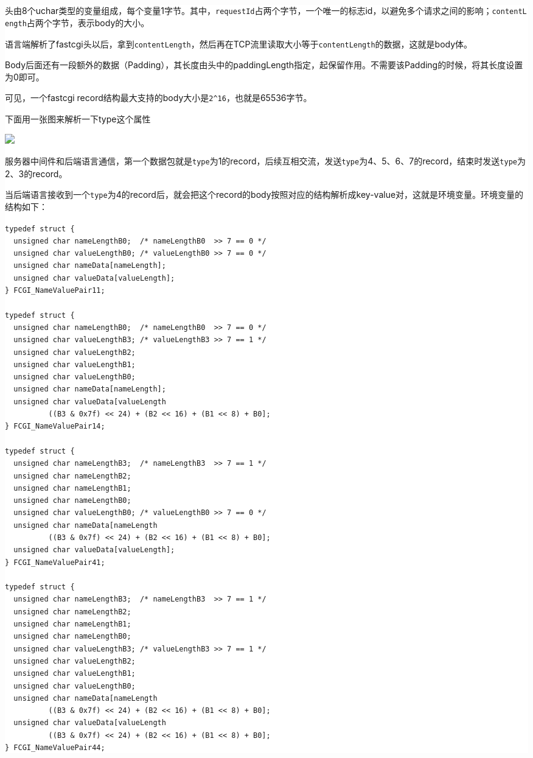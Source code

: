 头由8个uchar类型的变量组成，每个变量1字节。其中，`requestId`占两个字节，一个唯一的标志id，以避免多个请求之间的影响；`contentLength`占两个字节，表示body的大小。

语言端解析了fastcgi头以后，拿到`contentLength`，然后再在TCP流里读取大小等于`contentLength`的数据，这就是body体。

Body后面还有一段额外的数据（Padding），其长度由头中的paddingLength指定，起保留作用。不需要该Padding的时候，将其长度设置为0即可。

可见，一个fastcgi record结构最大支持的body大小是`2^16`，也就是65536字节。

下面用一张图来解析一下type这个属性

![](https://i.loli.net/2020/09/13/CyqHuxPzhwRSQKT.jpg)

服务器中间件和后端语言通信，第一个数据包就是`type`为1的record，后续互相交流，发送`type`为4、5、6、7的record，结束时发送`type`为2、3的record。

当后端语言接收到一个`type`为4的record后，就会把这个record的body按照对应的结构解析成key-value对，这就是环境变量。环境变量的结构如下：

```
typedef struct {
  unsigned char nameLengthB0;  /* nameLengthB0  >> 7 == 0 */
  unsigned char valueLengthB0; /* valueLengthB0 >> 7 == 0 */
  unsigned char nameData[nameLength];
  unsigned char valueData[valueLength];
} FCGI_NameValuePair11;

typedef struct {
  unsigned char nameLengthB0;  /* nameLengthB0  >> 7 == 0 */
  unsigned char valueLengthB3; /* valueLengthB3 >> 7 == 1 */
  unsigned char valueLengthB2;
  unsigned char valueLengthB1;
  unsigned char valueLengthB0;
  unsigned char nameData[nameLength];
  unsigned char valueData[valueLength
          ((B3 & 0x7f) << 24) + (B2 << 16) + (B1 << 8) + B0];
} FCGI_NameValuePair14;

typedef struct {
  unsigned char nameLengthB3;  /* nameLengthB3  >> 7 == 1 */
  unsigned char nameLengthB2;
  unsigned char nameLengthB1;
  unsigned char nameLengthB0;
  unsigned char valueLengthB0; /* valueLengthB0 >> 7 == 0 */
  unsigned char nameData[nameLength
          ((B3 & 0x7f) << 24) + (B2 << 16) + (B1 << 8) + B0];
  unsigned char valueData[valueLength];
} FCGI_NameValuePair41;

typedef struct {
  unsigned char nameLengthB3;  /* nameLengthB3  >> 7 == 1 */
  unsigned char nameLengthB2;
  unsigned char nameLengthB1;
  unsigned char nameLengthB0;
  unsigned char valueLengthB3; /* valueLengthB3 >> 7 == 1 */
  unsigned char valueLengthB2;
  unsigned char valueLengthB1;
  unsigned char valueLengthB0;
  unsigned char nameData[nameLength
          ((B3 & 0x7f) << 24) + (B2 << 16) + (B1 << 8) + B0];
  unsigned char valueData[valueLength
          ((B3 & 0x7f) << 24) + (B2 << 16) + (B1 << 8) + B0];
} FCGI_NameValuePair44;
```
